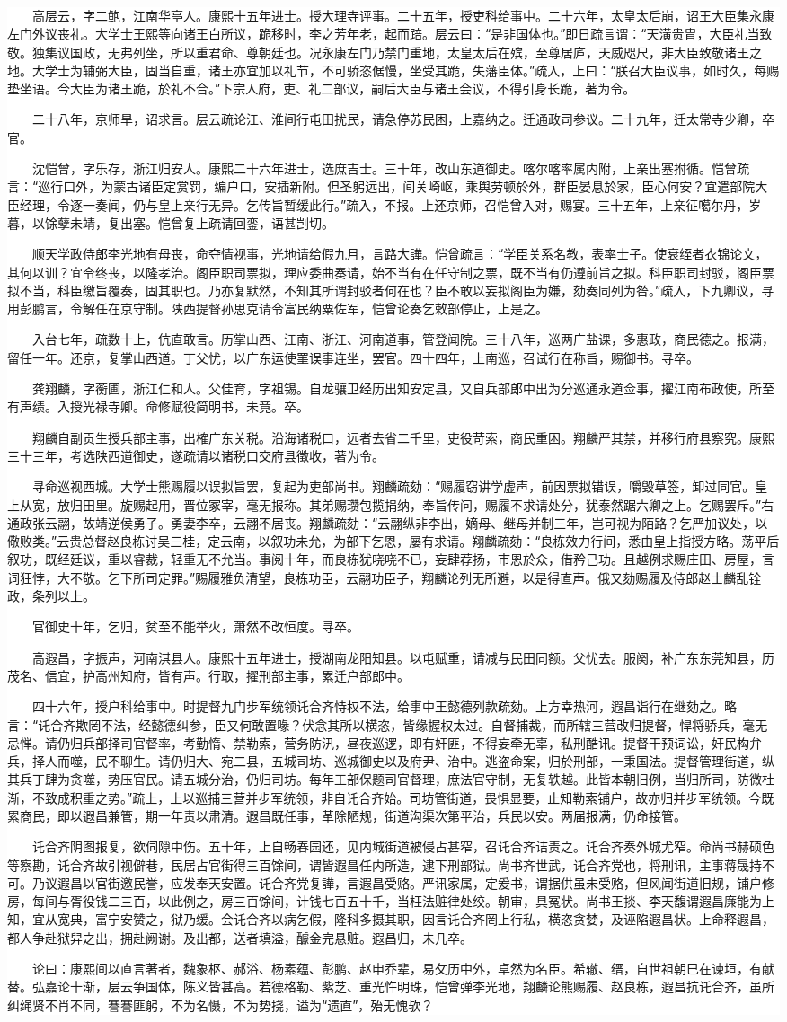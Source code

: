 　　高层云，字二鲍，江南华亭人。康熙十五年进士。授大理寺评事。二十五年，授吏科给事中。二十六年，太皇太后崩，诏王大臣集永康左门外议丧礼。大学士王熙等向诸王白所议，跪移时，李之芳年老，起而踣。层云曰：“是非国体也。”即日疏言谓：“天潢贵胄，大臣礼当致敬。独集议国政，无弗列坐，所以重君命、尊朝廷也。况永康左门乃禁门重地，太皇太后在殡，至尊居庐，天威咫尺，非大臣致敬诸王之地。大学士为辅弼大臣，固当自重，诸王亦宜加以礼节，不可骄恣倨慢，坐受其跪，失藩臣体。”疏入，上曰：“朕召大臣议事，如时久，每赐垫坐语。今大臣为诸王跪，於礼不合。”下宗人府，吏、礼二部议，嗣后大臣与诸王会议，不得引身长跪，著为令。

　　二十八年，京师旱，诏求言。层云疏论江、淮间行屯田扰民，请急停苏民困，上嘉纳之。迁通政司参议。二十九年，迁太常寺少卿，卒官。

　　沈恺曾，字乐存，浙江归安人。康熙二十六年进士，选庶吉士。三十年，改山东道御史。喀尔喀率属内附，上亲出塞拊循。恺曾疏言：“巡行口外，为蒙古诸臣定赏罚，编户口，安插新附。但圣躬远出，间关崎岖，乘舆劳顿於外，群臣晏息於家，臣心何安？宜遣部院大臣经理，令逐一奏闻，仍与皇上亲行无异。乞传旨暂缓此行。”疏入，不报。上还京师，召恺曾入对，赐宴。三十五年，上亲征噶尔丹，岁暮，以馀孽未靖，复出塞。恺曾复上疏请回銮，语甚剀切。

　　顺天学政侍郎李光地有母丧，命夺情视事，光地请给假九月，言路大譁。恺曾疏言：“学臣关系名教，表率士子。使衰绖者衣锦论文，其何以训？宜令终丧，以隆孝治。阁臣职司票拟，理应委曲奏请，始不当有在任守制之票，既不当有仍遵前旨之拟。科臣职司封驳，阁臣票拟不当，科臣缴旨覆奏，固其职也。乃亦复默然，不知其所谓封驳者何在也？臣不敢以妄拟阁臣为嫌，劾奏同列为咎。”疏入，下九卿议，寻用彭鹏言，令解任在京守制。陕西提督孙思克请令富民纳粟佐军，恺曾论奏乞敕部停止，上是之。

　　入台七年，疏数十上，伉直敢言。历掌山西、江南、浙江、河南道事，管登闻院。三十八年，巡两广盐课，多惠政，商民德之。报满，留任一年。还京，复掌山西道。丁父忧，以广东运使罣误事连坐，罢官。四十四年，上南巡，召试行在称旨，赐御书。寻卒。

　　龚翔麟，字蘅圃，浙江仁和人。父佳育，字祖锡。自龙骧卫经历出知安定县，又自兵部郎中出为分巡通永道佥事，擢江南布政使，所至有声绩。入授光禄寺卿。命修赋役简明书，未竟。卒。

　　翔麟自副贡生授兵部主事，出榷广东关税。沿海诸税口，远者去省二千里，吏役苛索，商民重困。翔麟严其禁，并移行府县察究。康熙三十三年，考选陕西道御史，遂疏请以诸税口交府县徵收，著为令。

　　寻命巡视西城。大学士熊赐履以误拟旨罢，复起为吏部尚书。翔麟疏劾：“赐履窃讲学虚声，前因票拟错误，嚼毁草签，卸过同官。皇上从宽，放归田里。旋赐起用，晋位冢宰，毫无报称。其弟赐瓒包揽捐纳，奉旨传问，赐履不求请处分，犹泰然踞六卿之上。乞赐罢斥。”右通政张云翮，故靖逆侯勇子。勇妻李卒，云翮不居丧。翔麟疏劾：“云翮纵非李出，嫡母、继母并制三年，岂可视为陌路？乞严加议处，以儆败类。”云贵总督赵良栋讨吴三桂，定云南，以叙功未允，为部下乞恩，屡有求请。翔麟疏劾：“良栋效力行间，悉由皇上指授方略。荡平后叙功，既经廷议，重以睿裁，轻重无不允当。事阅十年，而良栋犹哓哓不已，妄肆荐扬，市恩於众，借矜己功。且越例求赐庄田、房屋，言词狂悖，大不敬。乞下所司定罪。”赐履雅负清望，良栋功臣，云翮功臣子，翔麟论列无所避，以是得直声。俄又劾赐履及侍郎赵士麟乱铨政，条列以上。

　　官御史十年，乞归，贫至不能举火，萧然不改恒度。寻卒。

　　高遐昌，字振声，河南淇县人。康熙十五年进士，授湖南龙阳知县。以屯赋重，请减与民田同额。父忧去。服阕，补广东东莞知县，历茂名、信宜，护高州知府，皆有声。行取，擢刑部主事，累迁户部郎中。

　　四十六年，授户科给事中。时提督九门步军统领讬合齐恃权不法，给事中王懿德列款疏劾。上方幸热河，遐昌诣行在继劾之。略言：“讬合齐欺罔不法，经懿德纠参，臣又何敢置喙？伏念其所以横恣，皆缘握权太过。自督捕裁，而所辖三营改归提督，悍将骄兵，毫无忌惮。请仍归兵部择司官督率，考勤惰、禁勒索，营务防汛，昼夜巡逻，即有奸匪，不得妄牵无辜，私刑酷讯。提督干预词讼，奸民构弁兵，择人而噬，民不聊生。请仍归大、宛二县，五城司坊、巡城御史以及府尹、治中。逃盗命案，归於刑部，一秉国法。提督管理街道，纵其兵丁肆为贪噬，势压官民。请五城分治，仍归司坊。每年工部保题司官督理，庶法官守制，无复轶越。此皆本朝旧例，当归所司，防微杜渐，不致成积重之势。”疏上，上以巡捕三营并步军统领，非自讬合齐始。司坊管街道，畏惧显要，止知勒索铺户，故亦归并步军统领。今既累商民，即以遐昌兼管，期一年责以肃清。遐昌既任事，革除陋规，街道沟渠次第平治，兵民以安。两届报满，仍命接管。

　　讬合齐阴图报复，欲伺隙中伤。五十年，上自畅春园还，见内城街道被侵占甚窄，召讬合齐诘责之。讬合齐奏外城尤窄。命尚书赫硕色等察勘，讬合齐故引视僻巷，民居占官街得三百馀间，谓皆遐昌任内所造，逮下刑部狱。尚书齐世武，讬合齐党也，将刑讯，主事蒋晟持不可。乃议遐昌以官街邀民誉，应发奉天安置。讬合齐党复譁，言遐昌受赂。严讯家属，定爰书，谓据供虽未受赂，但风闻街道旧规，铺户修房，每间与胥役钱二三百，以此例之，房三百馀间，计钱七百五十千，当枉法赃律处绞。朝审，具冤状。尚书王掞、李天馥谓遐昌廉能为上知，宜从宽典，富宁安赞之，狱乃缓。会讬合齐以病乞假，隆科多摄其职，因言讬合齐罔上行私，横恣贪婪，及诬陷遐昌状。上命释遐昌，都人争赴狱舁之出，拥赴阙谢。及出都，送者填溢，醵金完悬赃。遐昌归，未几卒。

　　论曰：康熙间以直言著者，魏象枢、郝浴、杨素蕴、彭鹏、赵申乔辈，易攵历中外，卓然为名臣。希辙、缙，自世祖朝巳在谏垣，有献替。弘嘉论十渐，层云争国体，陈义皆甚高。若德格勒、紫芝、重光忤明珠，恺曾弹李光地，翔麟论熊赐履、赵良栋，遐昌抗讬合齐，虽所纠绳贤不肖不同，謇謇匪躬，不为名慑，不为势挠，谥为“遗直”，殆无愧欤？
